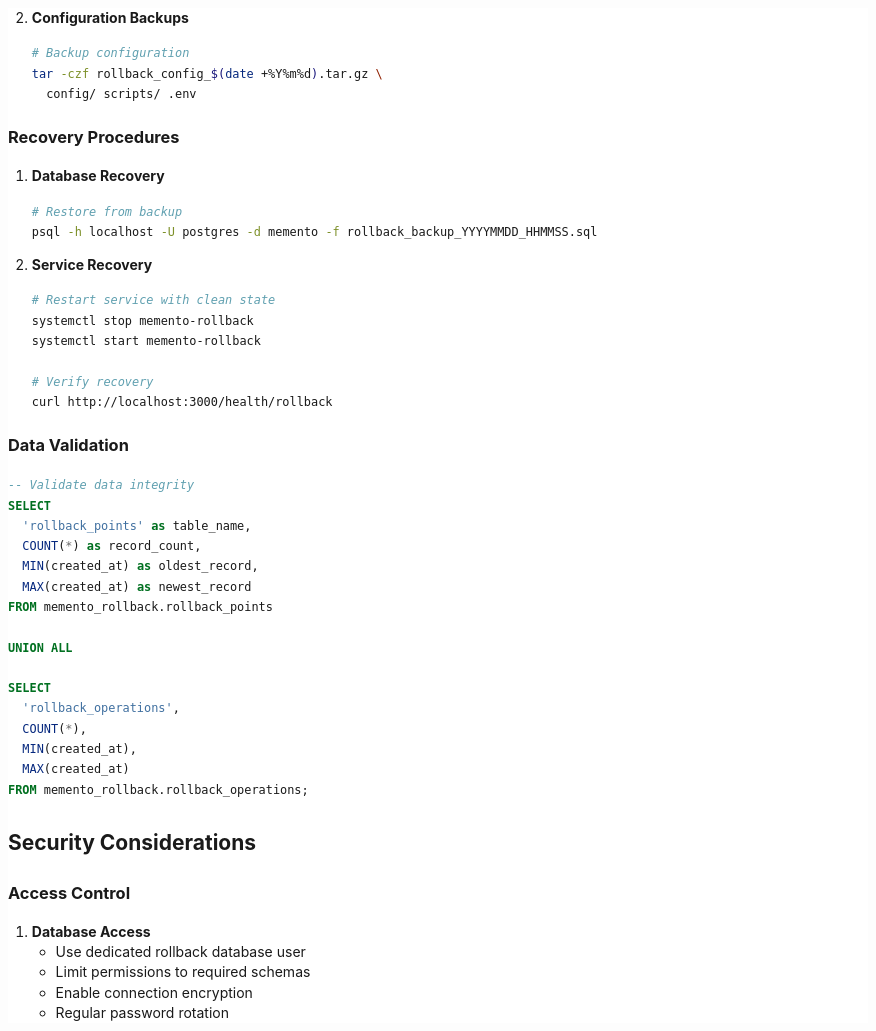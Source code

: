 2. **Configuration Backups**
   ```bash
   # Backup configuration
   tar -czf rollback_config_$(date +%Y%m%d).tar.gz \
     config/ scripts/ .env
   ```

### Recovery Procedures

1. **Database Recovery**
   ```bash
   # Restore from backup
   psql -h localhost -U postgres -d memento -f rollback_backup_YYYYMMDD_HHMMSS.sql
   ```

2. **Service Recovery**
   ```bash
   # Restart service with clean state
   systemctl stop memento-rollback
   systemctl start memento-rollback

   # Verify recovery
   curl http://localhost:3000/health/rollback
   ```

### Data Validation

```sql
-- Validate data integrity
SELECT
  'rollback_points' as table_name,
  COUNT(*) as record_count,
  MIN(created_at) as oldest_record,
  MAX(created_at) as newest_record
FROM memento_rollback.rollback_points

UNION ALL

SELECT
  'rollback_operations',
  COUNT(*),
  MIN(created_at),
  MAX(created_at)
FROM memento_rollback.rollback_operations;
```

## Security Considerations

### Access Control

1. **Database Access**
   - Use dedicated rollback database user
   - Limit permissions to required schemas
   - Enable connection encryption
   - Regular password rotation
